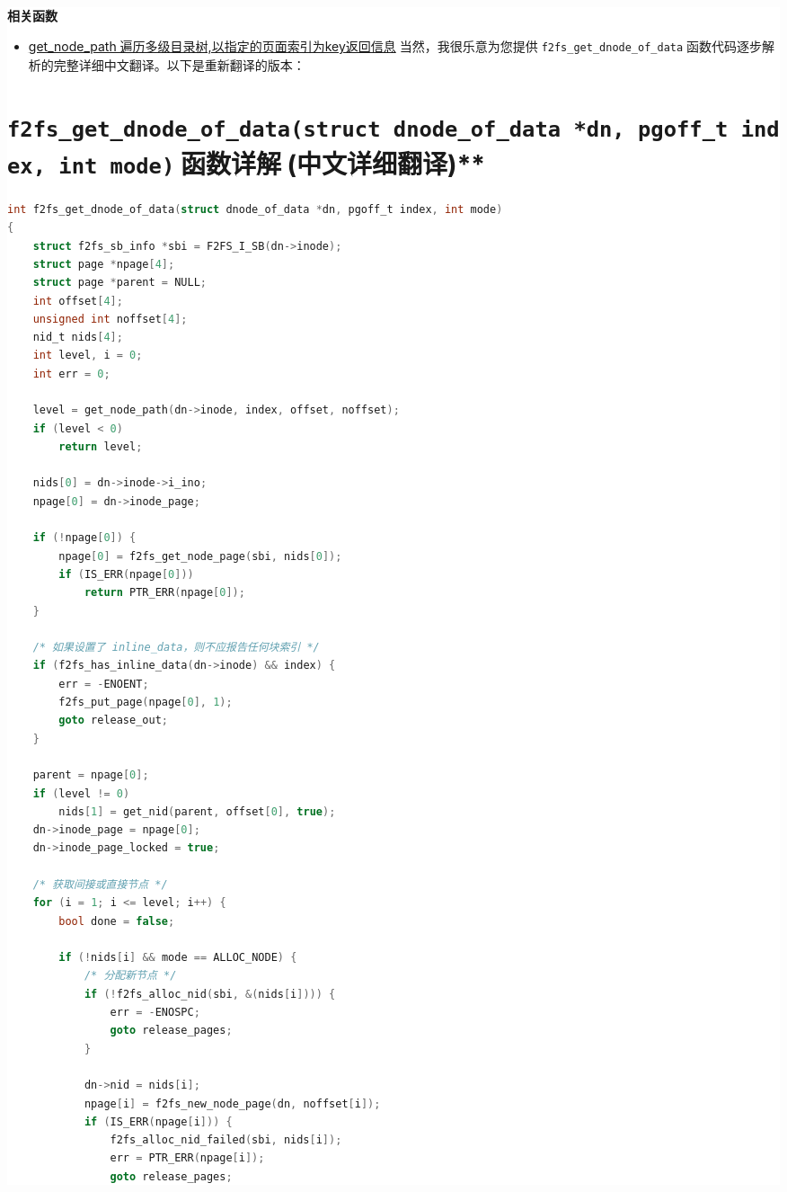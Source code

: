 **相关函数**
* [get_node_path 遍历多级目录树,以指定的页面索引为key返回信息](https://github.com/sigmanature/learn_os_note/blob/main/6.13.1%E5%86%85%E6%A0%B8%E6%96%87%E6%A1%A3%E6%B3%A8%E9%87%8A/fs/f2fs/node.c/get_node_path.md)
 当然，我很乐意为您提供 `f2fs_get_dnode_of_data` 函数代码逐步解析的完整详细中文翻译。以下是重新翻译的版本：

# `f2fs_get_dnode_of_data(struct dnode_of_data *dn, pgoff_t index, int mode)` 函数详解 (中文详细翻译)**

```c
int f2fs_get_dnode_of_data(struct dnode_of_data *dn, pgoff_t index, int mode)
{
	struct f2fs_sb_info *sbi = F2FS_I_SB(dn->inode);
	struct page *npage[4];
	struct page *parent = NULL;
	int offset[4];
	unsigned int noffset[4];
	nid_t nids[4];
	int level, i = 0;
	int err = 0;

	level = get_node_path(dn->inode, index, offset, noffset);
	if (level < 0)
		return level;

	nids[0] = dn->inode->i_ino;
	npage[0] = dn->inode_page;

	if (!npage[0]) {
		npage[0] = f2fs_get_node_page(sbi, nids[0]);
		if (IS_ERR(npage[0]))
			return PTR_ERR(npage[0]);
	}

	/* 如果设置了 inline_data，则不应报告任何块索引 */
	if (f2fs_has_inline_data(dn->inode) && index) {
		err = -ENOENT;
		f2fs_put_page(npage[0], 1);
		goto release_out;
	}

	parent = npage[0];
	if (level != 0)
		nids[1] = get_nid(parent, offset[0], true);
	dn->inode_page = npage[0];
	dn->inode_page_locked = true;

	/* 获取间接或直接节点 */
	for (i = 1; i <= level; i++) {
		bool done = false;

		if (!nids[i] && mode == ALLOC_NODE) {
			/* 分配新节点 */
			if (!f2fs_alloc_nid(sbi, &(nids[i]))) {
				err = -ENOSPC;
				goto release_pages;
			}

			dn->nid = nids[i];
			npage[i] = f2fs_new_node_page(dn, noffset[i]);
			if (IS_ERR(npage[i])) {
				f2fs_alloc_nid_failed(sbi, nids[i]);
				err = PTR_ERR(npage[i]);
				goto release_pages;
```